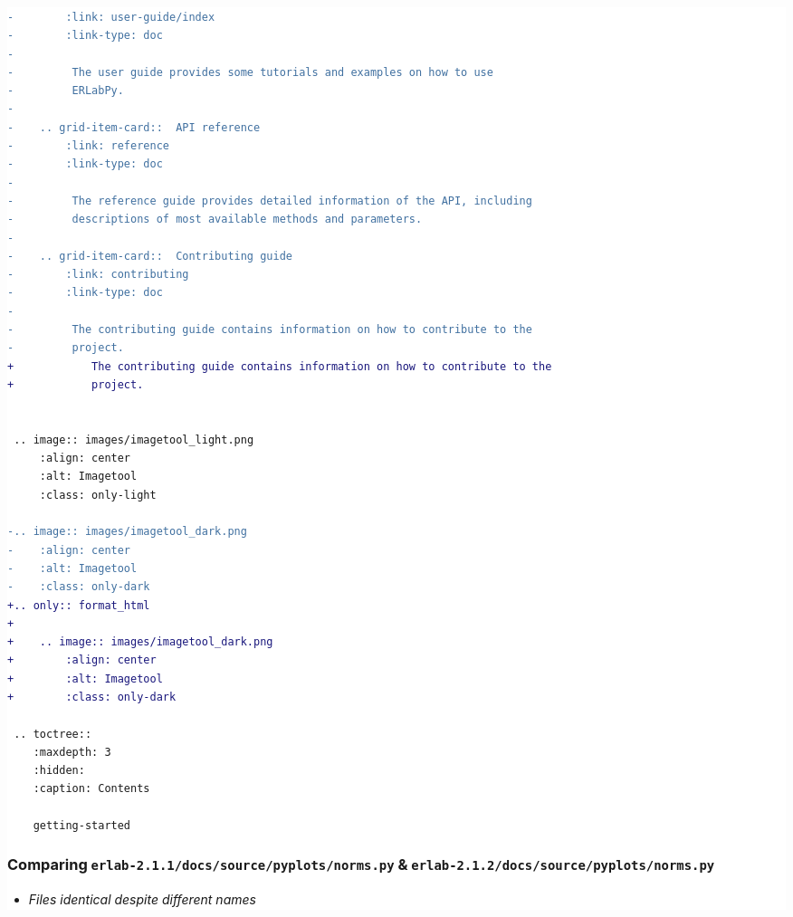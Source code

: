 ```diff
-        :link: user-guide/index
-        :link-type: doc
-
-         The user guide provides some tutorials and examples on how to use
-         ERLabPy.
-
-    .. grid-item-card::  API reference
-        :link: reference
-        :link-type: doc
-
-         The reference guide provides detailed information of the API, including
-         descriptions of most available methods and parameters.
-
-    .. grid-item-card::  Contributing guide
-        :link: contributing
-        :link-type: doc
-
-         The contributing guide contains information on how to contribute to the
-         project.
+            The contributing guide contains information on how to contribute to the
+            project.
 
 
 .. image:: images/imagetool_light.png
     :align: center
     :alt: Imagetool
     :class: only-light
 
-.. image:: images/imagetool_dark.png
-    :align: center
-    :alt: Imagetool
-    :class: only-dark
+.. only:: format_html
+
+    .. image:: images/imagetool_dark.png
+        :align: center
+        :alt: Imagetool
+        :class: only-dark
 
 .. toctree::
    :maxdepth: 3
    :hidden:
    :caption: Contents
 
    getting-started
```

### Comparing `erlab-2.1.1/docs/source/pyplots/norms.py` & `erlab-2.1.2/docs/source/pyplots/norms.py`

 * *Files identical despite different names*
